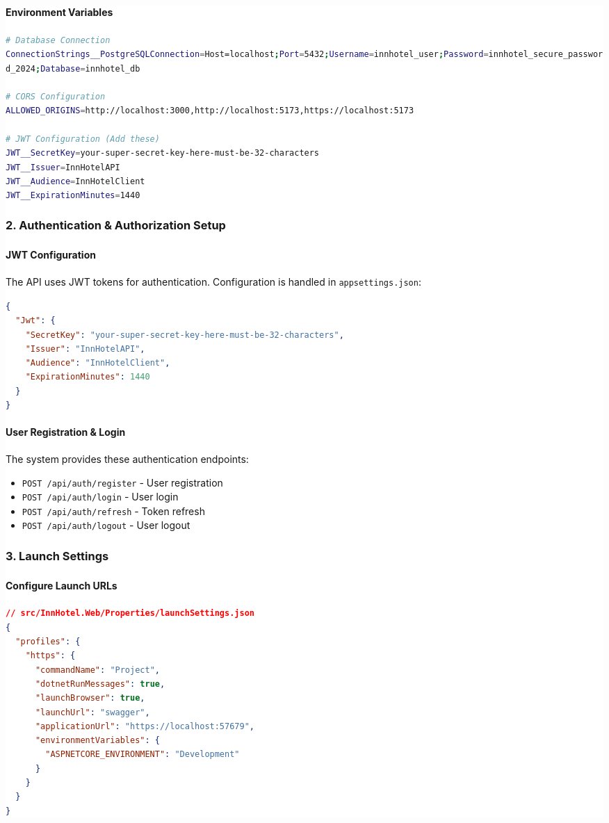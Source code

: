 #### Environment Variables
```bash
# Database Connection
ConnectionStrings__PostgreSQLConnection=Host=localhost;Port=5432;Username=innhotel_user;Password=innhotel_secure_password_2024;Database=innhotel_db

# CORS Configuration
ALLOWED_ORIGINS=http://localhost:3000,http://localhost:5173,https://localhost:5173

# JWT Configuration (Add these)
JWT__SecretKey=your-super-secret-key-here-must-be-32-characters
JWT__Issuer=InnHotelAPI
JWT__Audience=InnHotelClient
JWT__ExpirationMinutes=1440
```

### 2. Authentication & Authorization Setup

#### JWT Configuration
The API uses JWT tokens for authentication. Configuration is handled in `appsettings.json`:

```json
{
  "Jwt": {
    "SecretKey": "your-super-secret-key-here-must-be-32-characters",
    "Issuer": "InnHotelAPI",
    "Audience": "InnHotelClient",
    "ExpirationMinutes": 1440
  }
}
```

#### User Registration & Login
The system provides these authentication endpoints:
- `POST /api/auth/register` - User registration
- `POST /api/auth/login` - User login
- `POST /api/auth/refresh` - Token refresh
- `POST /api/auth/logout` - User logout

### 3. Launch Settings

#### Configure Launch URLs
```json
// src/InnHotel.Web/Properties/launchSettings.json
{
  "profiles": {
    "https": {
      "commandName": "Project",
      "dotnetRunMessages": true,
      "launchBrowser": true,
      "launchUrl": "swagger",
      "applicationUrl": "https://localhost:57679",
      "environmentVariables": {
        "ASPNETCORE_ENVIRONMENT": "Development"
      }
    }
  }
}
```

